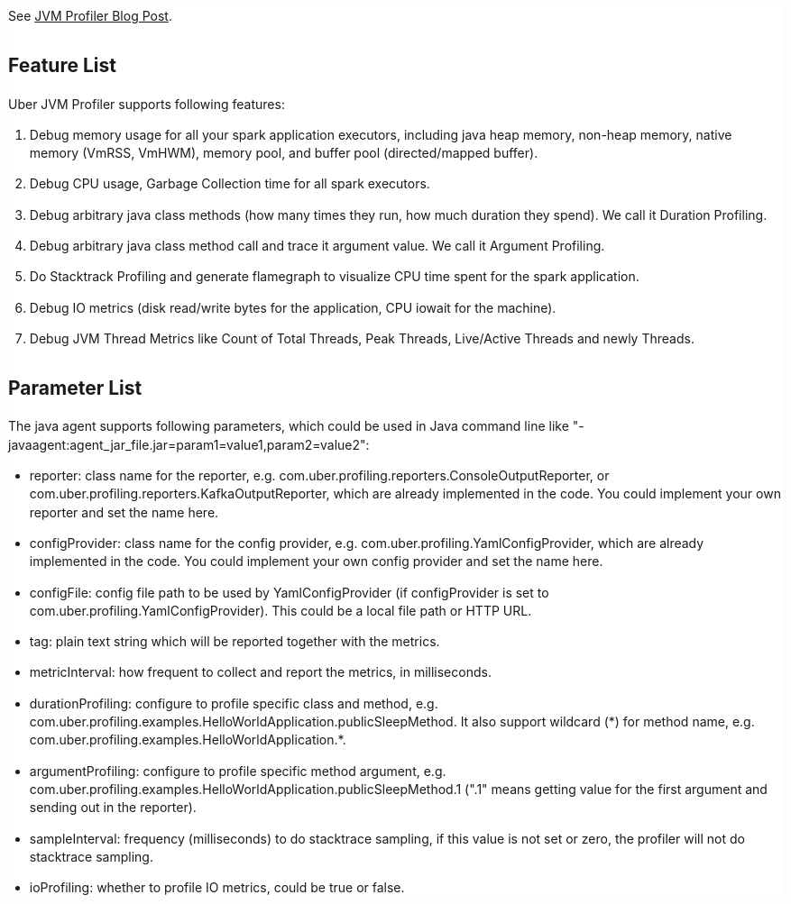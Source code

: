 See [JVM Profiler Blog Post](https://eng.uber.com/jvm-profiler/).

## Feature List

Uber JVM Profiler supports following features:

1. Debug memory usage for all your spark application executors, including java heap memory, non-heap memory, native memory (VmRSS, VmHWM), memory pool, and buffer pool (directed/mapped buffer).

2. Debug CPU usage, Garbage Collection time for all spark executors.

3. Debug arbitrary java class methods (how many times they run, how much duration they spend). We call it Duration Profiling.

4. Debug arbitrary java class method call and trace it argument value. We call it Argument Profiling.

5. Do Stacktrack Profiling and generate flamegraph to visualize CPU time spent for the spark application.

6. Debug IO metrics (disk read/write bytes for the application, CPU iowait for the machine).

7. Debug JVM Thread Metrics like Count of Total Threads, Peak Threads, Live/Active Threads and newly Threads.

## Parameter List

The java agent supports following parameters, which could be used in Java command line like "-javaagent:agent_jar_file.jar=param1=value1,param2=value2":

- reporter: class name for the reporter, e.g. com.uber.profiling.reporters.ConsoleOutputReporter, or com.uber.profiling.reporters.KafkaOutputReporter, which are already implemented in the code. You could implement your own reporter and set the name here.

- configProvider: class name for the config provider, e.g. com.uber.profiling.YamlConfigProvider, which are already implemented in the code. You could implement your own config provider and set the name here.

- configFile: config file path to be used by YamlConfigProvider (if configProvider is set to com.uber.profiling.YamlConfigProvider). This could be a local file path or HTTP URL.

- tag: plain text string which will be reported together with the metrics.

- metricInterval: how frequent to collect and report the metrics, in milliseconds.

- durationProfiling: configure to profile specific class and method, e.g. com.uber.profiling.examples.HelloWorldApplication.publicSleepMethod. It also support wildcard (\*) for method name, e.g. com.uber.profiling.examples.HelloWorldApplication.*.

- argumentProfiling: configure to profile specific method argument, e.g. com.uber.profiling.examples.HelloWorldApplication.publicSleepMethod.1 (".1" means getting value for the first argument and sending out in the reporter).

- sampleInterval: frequency (milliseconds) to do stacktrace sampling, if this value is not set or zero, the profiler will not do stacktrace sampling.

- ioProfiling: whether to profile IO metrics, could be true or false.

